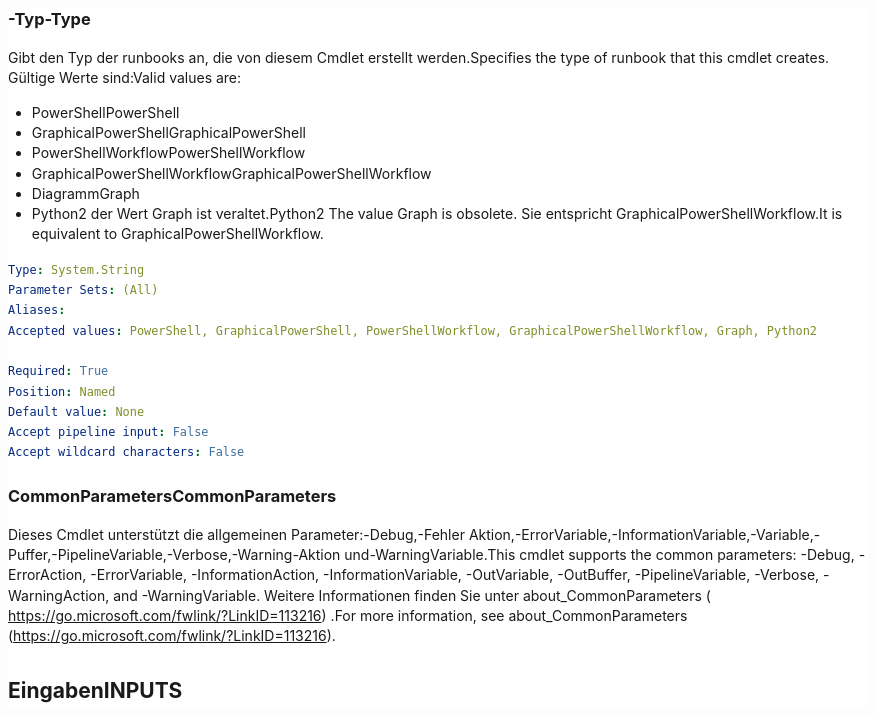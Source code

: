 ### <span data-ttu-id="1404e-129">-Typ</span><span class="sxs-lookup"><span data-stu-id="1404e-129">-Type</span></span>
<span data-ttu-id="1404e-130">Gibt den Typ der runbooks an, die von diesem Cmdlet erstellt werden.</span><span class="sxs-lookup"><span data-stu-id="1404e-130">Specifies the type of runbook that this cmdlet creates.</span></span>
<span data-ttu-id="1404e-131">Gültige Werte sind:</span><span class="sxs-lookup"><span data-stu-id="1404e-131">Valid values are:</span></span>
- <span data-ttu-id="1404e-132">PowerShell</span><span class="sxs-lookup"><span data-stu-id="1404e-132">PowerShell</span></span>
- <span data-ttu-id="1404e-133">GraphicalPowerShell</span><span class="sxs-lookup"><span data-stu-id="1404e-133">GraphicalPowerShell</span></span>
- <span data-ttu-id="1404e-134">PowerShellWorkflow</span><span class="sxs-lookup"><span data-stu-id="1404e-134">PowerShellWorkflow</span></span>
- <span data-ttu-id="1404e-135">GraphicalPowerShellWorkflow</span><span class="sxs-lookup"><span data-stu-id="1404e-135">GraphicalPowerShellWorkflow</span></span>
- <span data-ttu-id="1404e-136">Diagramm</span><span class="sxs-lookup"><span data-stu-id="1404e-136">Graph</span></span>
- <span data-ttu-id="1404e-137">Python2 der Wert Graph ist veraltet.</span><span class="sxs-lookup"><span data-stu-id="1404e-137">Python2 The value Graph is obsolete.</span></span>
<span data-ttu-id="1404e-138">Sie entspricht GraphicalPowerShellWorkflow.</span><span class="sxs-lookup"><span data-stu-id="1404e-138">It is equivalent to GraphicalPowerShellWorkflow.</span></span>

```yaml
Type: System.String
Parameter Sets: (All)
Aliases:
Accepted values: PowerShell, GraphicalPowerShell, PowerShellWorkflow, GraphicalPowerShellWorkflow, Graph, Python2

Required: True
Position: Named
Default value: None
Accept pipeline input: False
Accept wildcard characters: False
```

### <span data-ttu-id="1404e-139">CommonParameters</span><span class="sxs-lookup"><span data-stu-id="1404e-139">CommonParameters</span></span>
<span data-ttu-id="1404e-140">Dieses Cmdlet unterstützt die allgemeinen Parameter:-Debug,-Fehler Aktion,-ErrorVariable,-InformationVariable,-Variable,-Puffer,-PipelineVariable,-Verbose,-Warning-Aktion und-WarningVariable.</span><span class="sxs-lookup"><span data-stu-id="1404e-140">This cmdlet supports the common parameters: -Debug, -ErrorAction, -ErrorVariable, -InformationAction, -InformationVariable, -OutVariable, -OutBuffer, -PipelineVariable, -Verbose, -WarningAction, and -WarningVariable.</span></span> <span data-ttu-id="1404e-141">Weitere Informationen finden Sie unter about_CommonParameters ( https://go.microsoft.com/fwlink/?LinkID=113216) .</span><span class="sxs-lookup"><span data-stu-id="1404e-141">For more information, see about_CommonParameters (https://go.microsoft.com/fwlink/?LinkID=113216).</span></span>

## <span data-ttu-id="1404e-142">Eingaben</span><span class="sxs-lookup"><span data-stu-id="1404e-142">INPUTS</span></span>
